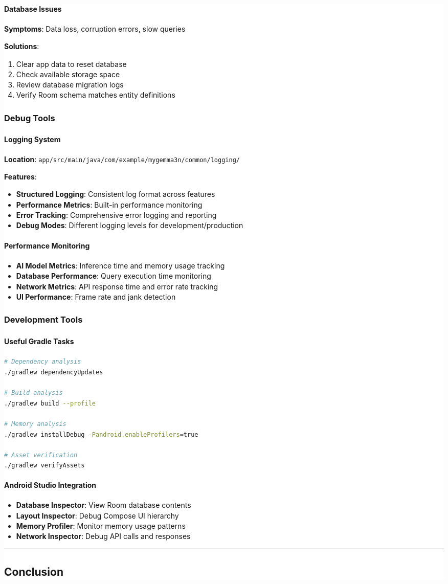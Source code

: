 #### Database Issues
**Symptoms**: Data loss, corruption errors, slow queries

**Solutions**:
1. Clear app data to reset database
2. Check available storage space
3. Review database migration logs
4. Verify Room schema matches entity definitions

### Debug Tools

#### Logging System
**Location**: `app/src/main/java/com/example/mygemma3n/common/logging/`

**Features**:
- **Structured Logging**: Consistent log format across features
- **Performance Metrics**: Built-in performance monitoring
- **Error Tracking**: Comprehensive error logging and reporting
- **Debug Modes**: Different logging levels for development/production

#### Performance Monitoring
- **AI Model Metrics**: Inference time and memory usage tracking
- **Database Performance**: Query execution time monitoring
- **Network Metrics**: API response time and error rate tracking
- **UI Performance**: Frame rate and jank detection

### Development Tools

#### Useful Gradle Tasks
```bash
# Dependency analysis
./gradlew dependencyUpdates

# Build analysis
./gradlew build --profile

# Memory analysis
./gradlew installDebug -Pandroid.enableProfilers=true

# Asset verification
./gradlew verifyAssets
```

#### Android Studio Integration
- **Database Inspector**: View Room database contents
- **Layout Inspector**: Debug Compose UI hierarchy
- **Memory Profiler**: Monitor memory usage patterns
- **Network Inspector**: Debug API calls and responses

---

## Conclusion
